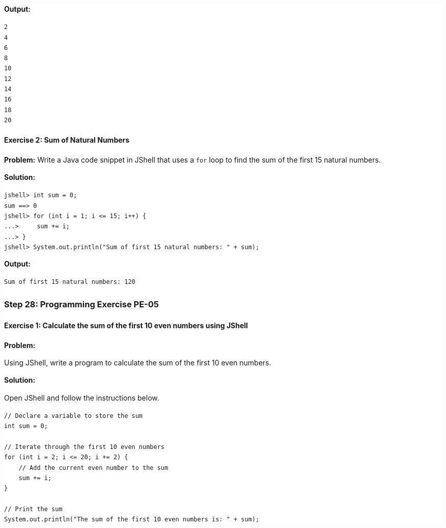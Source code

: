 **Output:**

```
2
4
6
8
10
12
14
16
18
20
```

#### Exercise 2: Sum of Natural Numbers

**Problem:** Write a Java code snippet in JShell that uses a `for` loop to find the sum of the first 15 natural numbers.

**Solution:**

```
jshell> int sum = 0;
sum ==> 0
jshell> for (int i = 1; i <= 15; i++) {
...>     sum += i;
...> }
jshell> System.out.println("Sum of first 15 natural numbers: " + sum);
```

**Output:**

```
Sum of first 15 natural numbers: 120
```



### Step 28: Programming Exercise PE-05


#### Exercise 1: Calculate the sum of the first 10 even numbers using JShell

**Problem:**

Using JShell, write a program to calculate the sum of the first 10 even numbers.

**Solution:**

Open JShell and follow the instructions below.

```
// Declare a variable to store the sum
int sum = 0;

// Iterate through the first 10 even numbers
for (int i = 2; i <= 20; i += 2) {
    // Add the current even number to the sum
    sum += i;
}

// Print the sum
System.out.println("The sum of the first 10 even numbers is: " + sum);
```
